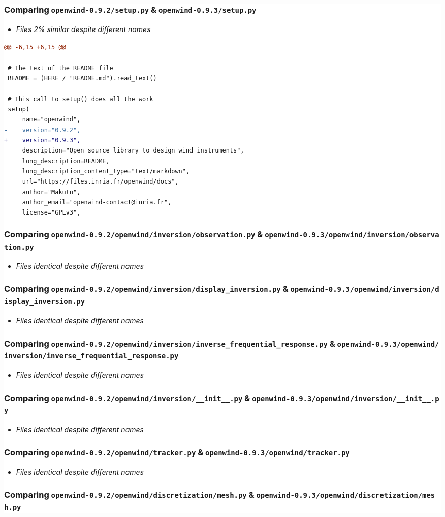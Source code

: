 ### Comparing `openwind-0.9.2/setup.py` & `openwind-0.9.3/setup.py`

 * *Files 2% similar despite different names*

```diff
@@ -6,15 +6,15 @@
 
 # The text of the README file
 README = (HERE / "README.md").read_text()
 
 # This call to setup() does all the work
 setup(
     name="openwind",
-    version="0.9.2",
+    version="0.9.3",
     description="Open source library to design wind instruments",
     long_description=README,
     long_description_content_type="text/markdown",
     url="https://files.inria.fr/openwind/docs",
     author="Makutu",
     author_email="openwind-contact@inria.fr",
     license="GPLv3",
```

### Comparing `openwind-0.9.2/openwind/inversion/observation.py` & `openwind-0.9.3/openwind/inversion/observation.py`

 * *Files identical despite different names*

### Comparing `openwind-0.9.2/openwind/inversion/display_inversion.py` & `openwind-0.9.3/openwind/inversion/display_inversion.py`

 * *Files identical despite different names*

### Comparing `openwind-0.9.2/openwind/inversion/inverse_frequential_response.py` & `openwind-0.9.3/openwind/inversion/inverse_frequential_response.py`

 * *Files identical despite different names*

### Comparing `openwind-0.9.2/openwind/inversion/__init__.py` & `openwind-0.9.3/openwind/inversion/__init__.py`

 * *Files identical despite different names*

### Comparing `openwind-0.9.2/openwind/tracker.py` & `openwind-0.9.3/openwind/tracker.py`

 * *Files identical despite different names*

### Comparing `openwind-0.9.2/openwind/discretization/mesh.py` & `openwind-0.9.3/openwind/discretization/mesh.py`
